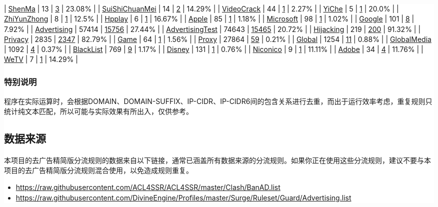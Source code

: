 |  [ShenMa](https://github.com/blackmatrix7/ios_rule_script/tree/master/rule/Clash/ShenMa)    | 13   | [3](https://raw.githubusercontent.com/blackmatrix7/ios_rule_script/master/rule/Clash/AdvertisingLite/AdvertisingLite_Repeat.list)   |   23.08% |
|  [SuiShiChuanMei](https://github.com/blackmatrix7/ios_rule_script/tree/master/rule/Clash/SuiShiChuanMei)    | 14   | [2](https://raw.githubusercontent.com/blackmatrix7/ios_rule_script/master/rule/Clash/AdvertisingLite/AdvertisingLite_Repeat.list)   |   14.29% |
|  [VideoCrack](https://github.com/blackmatrix7/ios_rule_script/tree/master/rule/Clash/VideoCrack)    | 44   | [1](https://raw.githubusercontent.com/blackmatrix7/ios_rule_script/master/rule/Clash/AdvertisingLite/AdvertisingLite_Repeat.list)   |   2.27% |
|  [YiChe](https://github.com/blackmatrix7/ios_rule_script/tree/master/rule/Clash/YiChe)    | 5   | [1](https://raw.githubusercontent.com/blackmatrix7/ios_rule_script/master/rule/Clash/AdvertisingLite/AdvertisingLite_Repeat.list)   |   20.0% |
|  [ZhiYunZhong](https://github.com/blackmatrix7/ios_rule_script/tree/master/rule/Clash/ZhiYunZhong)    | 8   | [1](https://raw.githubusercontent.com/blackmatrix7/ios_rule_script/master/rule/Clash/AdvertisingLite/AdvertisingLite_Repeat.list)   |   12.5% |
|  [Hpplay](https://github.com/blackmatrix7/ios_rule_script/tree/master/rule/Clash/Hpplay)    | 6   | [1](https://raw.githubusercontent.com/blackmatrix7/ios_rule_script/master/rule/Clash/AdvertisingLite/AdvertisingLite_Repeat.list)   |   16.67% |
|  [Apple](https://github.com/blackmatrix7/ios_rule_script/tree/master/rule/Clash/Apple)    | 85   | [1](https://raw.githubusercontent.com/blackmatrix7/ios_rule_script/master/rule/Clash/AdvertisingLite/AdvertisingLite_Repeat.list)   |   1.18% |
|  [Microsoft](https://github.com/blackmatrix7/ios_rule_script/tree/master/rule/Clash/Microsoft)    | 98   | [1](https://raw.githubusercontent.com/blackmatrix7/ios_rule_script/master/rule/Clash/AdvertisingLite/AdvertisingLite_Repeat.list)   |   1.02% |
|  [Google](https://github.com/blackmatrix7/ios_rule_script/tree/master/rule/Clash/Google)    | 101   | [8](https://raw.githubusercontent.com/blackmatrix7/ios_rule_script/master/rule/Clash/AdvertisingLite/AdvertisingLite_Repeat.list)   |   7.92% |
|  [Advertising](https://github.com/blackmatrix7/ios_rule_script/tree/master/rule/Clash/Advertising)    | 57414   | [15756](https://raw.githubusercontent.com/blackmatrix7/ios_rule_script/master/rule/Clash/AdvertisingLite/AdvertisingLite_Repeat.list)   |   27.44% |
|  [AdvertisingTest](https://github.com/blackmatrix7/ios_rule_script/tree/master/rule/Clash/AdvertisingTest)    | 74643   | [15465](https://raw.githubusercontent.com/blackmatrix7/ios_rule_script/master/rule/Clash/AdvertisingLite/AdvertisingLite_Repeat.list)   |   20.72% |
|  [Hijacking](https://github.com/blackmatrix7/ios_rule_script/tree/master/rule/Clash/Hijacking)    | 219   | [200](https://raw.githubusercontent.com/blackmatrix7/ios_rule_script/master/rule/Clash/AdvertisingLite/AdvertisingLite_Repeat.list)   |   91.32% |
|  [Privacy](https://github.com/blackmatrix7/ios_rule_script/tree/master/rule/Clash/Privacy)    | 2835   | [2347](https://raw.githubusercontent.com/blackmatrix7/ios_rule_script/master/rule/Clash/AdvertisingLite/AdvertisingLite_Repeat.list)   |   82.79% |
|  [Game](https://github.com/blackmatrix7/ios_rule_script/tree/master/rule/Clash/Game)    | 64   | [1](https://raw.githubusercontent.com/blackmatrix7/ios_rule_script/master/rule/Clash/AdvertisingLite/AdvertisingLite_Repeat.list)   |   1.56% |
|  [Proxy](https://github.com/blackmatrix7/ios_rule_script/tree/master/rule/Clash/Proxy)    | 27864   | [59](https://raw.githubusercontent.com/blackmatrix7/ios_rule_script/master/rule/Clash/AdvertisingLite/AdvertisingLite_Repeat.list)   |   0.21% |
|  [Global](https://github.com/blackmatrix7/ios_rule_script/tree/master/rule/Clash/Global)    | 1254   | [11](https://raw.githubusercontent.com/blackmatrix7/ios_rule_script/master/rule/Clash/AdvertisingLite/AdvertisingLite_Repeat.list)   |   0.88% |
|  [GlobalMedia](https://github.com/blackmatrix7/ios_rule_script/tree/master/rule/Clash/GlobalMedia)    | 1092   | [4](https://raw.githubusercontent.com/blackmatrix7/ios_rule_script/master/rule/Clash/AdvertisingLite/AdvertisingLite_Repeat.list)   |   0.37% |
|  [BlackList](https://github.com/blackmatrix7/ios_rule_script/tree/master/rule/Clash/BlackList)    | 769   | [9](https://raw.githubusercontent.com/blackmatrix7/ios_rule_script/master/rule/Clash/AdvertisingLite/AdvertisingLite_Repeat.list)   |   1.17% |
|  [Disney](https://github.com/blackmatrix7/ios_rule_script/tree/master/rule/Clash/Disney)    | 131   | [1](https://raw.githubusercontent.com/blackmatrix7/ios_rule_script/master/rule/Clash/AdvertisingLite/AdvertisingLite_Repeat.list)   |   0.76% |
|  [Niconico](https://github.com/blackmatrix7/ios_rule_script/tree/master/rule/Clash/Niconico)    | 9   | [1](https://raw.githubusercontent.com/blackmatrix7/ios_rule_script/master/rule/Clash/AdvertisingLite/AdvertisingLite_Repeat.list)   |   11.11% |
|  [Adobe](https://github.com/blackmatrix7/ios_rule_script/tree/master/rule/Clash/Adobe)    | 34   | [4](https://raw.githubusercontent.com/blackmatrix7/ios_rule_script/master/rule/Clash/AdvertisingLite/AdvertisingLite_Repeat.list)   |   11.76% |
|  [WeTV](https://github.com/blackmatrix7/ios_rule_script/tree/master/rule/Clash/WeTV)    | 7   | [1](https://raw.githubusercontent.com/blackmatrix7/ios_rule_script/master/rule/Clash/AdvertisingLite/AdvertisingLite_Repeat.list)   |   14.29% |
### 特别说明
程序在实际运算时，会根据DOMAIN、DOMAIN-SUFFIX、IP-CIDR、IP-CIDR6间的包含关系进行去重，而出于运行效率考虑，重复规则只统计纯文本匹配，所以可能与实际效果有所出入，仅供参考。

## 数据来源

本项目的去广告精简版分流规则的数据来自以下链接，通常已涵盖所有数据来源的分流规则。如果你正在使用这些分流规则，建议不要与本项目的去广告精简版分流规则混合使用，以免造成规则重复。

- https://raw.githubusercontent.com/ACL4SSR/ACL4SSR/master/Clash/BanAD.list
- https://raw.githubusercontent.com/DivineEngine/Profiles/master/Surge/Ruleset/Guard/Advertising.list